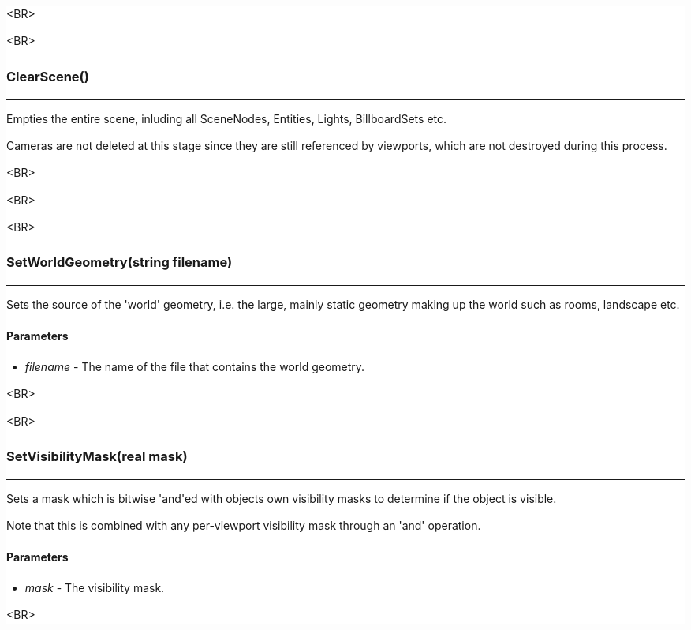
&lt;BR&gt;




&lt;BR&gt;


### ClearScene() ###

---

Empties the entire scene, inluding all SceneNodes, Entities, Lights, BillboardSets etc.

Cameras are not deleted at this stage since they are still referenced by viewports, which are not destroyed during this process.


&lt;BR&gt;




&lt;BR&gt;




&lt;BR&gt;


### SetWorldGeometry(string filename) ###

---

Sets the source of the 'world' geometry, i.e. the large, mainly static geometry making up the world such as rooms, landscape etc.
#### Parameters ####
  * _filename_ - The name of the file that contains the world geometry.


&lt;BR&gt;




&lt;BR&gt;


### SetVisibilityMask(real mask) ###

---

Sets a mask which is bitwise 'and'ed with objects own visibility masks to determine if the object is visible.

Note that this is combined with any per-viewport visibility mask through an 'and' operation.
#### Parameters ####
  * _mask_ - The visibility mask.


&lt;BR&gt;

